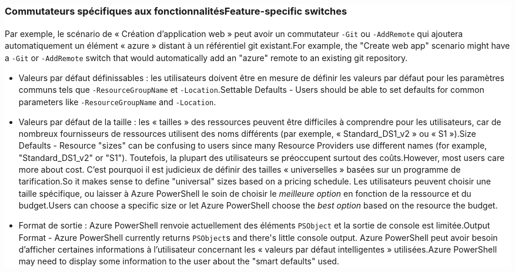 ### <a name="feature-specific-switches"></a><span data-ttu-id="e99af-153">Commutateurs spécifiques aux fonctionnalités</span><span class="sxs-lookup"><span data-stu-id="e99af-153">Feature-specific switches</span></span>

<span data-ttu-id="e99af-154">Par exemple, le scénario de « Création d’application web » peut avoir un commutateur `-Git` ou `-AddRemote` qui ajoutera automatiquement un élément « azure » distant à un référentiel git existant.</span><span class="sxs-lookup"><span data-stu-id="e99af-154">For example, the "Create web app" scenario might have a `-Git` or `-AddRemote` switch that would automatically add an "azure" remote to an existing git repository.</span></span>

- <span data-ttu-id="e99af-155">Valeurs par défaut définissables : les utilisateurs doivent être en mesure de définir les valeurs par défaut pour les paramètres communs tels que `-ResourceGroupName` et `-Location`.</span><span class="sxs-lookup"><span data-stu-id="e99af-155">Settable Defaults - Users should be able to set defaults for common parameters like `-ResourceGroupName` and `-Location`.</span></span>

- <span data-ttu-id="e99af-156">Valeurs par défaut de la taille : les « tailles » des ressources peuvent être difficiles à comprendre pour les utilisateurs, car de nombreux fournisseurs de ressources utilisent des noms différents (par exemple, « Standard\_DS1\_v2 » ou « S1 »).</span><span class="sxs-lookup"><span data-stu-id="e99af-156">Size Defaults - Resource "sizes" can be confusing to users since many Resource Providers use different names (for example, "Standard\_DS1\_v2" or "S1").</span></span> <span data-ttu-id="e99af-157">Toutefois, la plupart des utilisateurs se préoccupent surtout des coûts.</span><span class="sxs-lookup"><span data-stu-id="e99af-157">However, most users care more about cost.</span></span> <span data-ttu-id="e99af-158">C’est pourquoi il est judicieux de définir des tailles « universelles » basées sur un programme de tarification.</span><span class="sxs-lookup"><span data-stu-id="e99af-158">So it makes sense to define "universal" sizes based on a pricing schedule.</span></span> <span data-ttu-id="e99af-159">Les utilisateurs peuvent choisir une taille spécifique, ou laisser à Azure PowerShell le soin de choisir le _meilleure option_ en fonction de la ressource et du budget.</span><span class="sxs-lookup"><span data-stu-id="e99af-159">Users can choose a specific size or let Azure PowerShell choose the _best option_ based on the resource the budget.</span></span>

- <span data-ttu-id="e99af-160">Format de sortie : Azure PowerShell renvoie actuellement des éléments `PSObject` et la sortie de console est limitée.</span><span class="sxs-lookup"><span data-stu-id="e99af-160">Output Format - Azure PowerShell currently returns `PSObject`s and there's little console output.</span></span> <span data-ttu-id="e99af-161">Azure PowerShell peut avoir besoin d’afficher certaines informations à l’utilisateur concernant les « valeurs par défaut intelligentes » utilisées.</span><span class="sxs-lookup"><span data-stu-id="e99af-161">Azure PowerShell may need to display some information to the user about the "smart defaults" used.</span></span>
